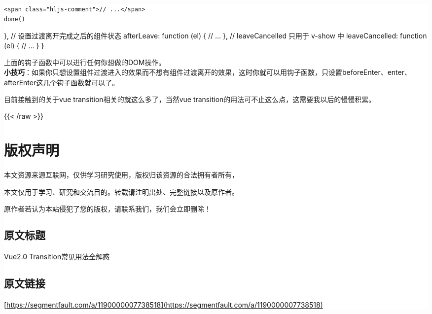     <span class="hljs-comment">// ...</span>
    done()
  },
  <span class="hljs-comment">// 设置过渡离开完成之后的组件状态</span>
  afterLeave: <span class="hljs-function"><span class="hljs-keyword">function</span> (<span class="hljs-params">el</span>) </span>{
    <span class="hljs-comment">// ...</span>
  },
  <span class="hljs-comment">// leaveCancelled 只用于 v-show 中</span>
  leaveCancelled: <span class="hljs-function"><span class="hljs-keyword">function</span> (<span class="hljs-params">el</span>) </span>{
    <span class="hljs-comment">// ...</span>
  }
}</code></pre>
<p>上面的钩子函数中可以进行任何你想做的DOM操作。    <br><strong>小技巧</strong>：如果你只想设置组件过渡进入的效果而不想有组件过渡离开的效果，这时你就可以用钩子函数，只设置beforeEnter、enter、afterEnter这几个钩子函数就可以了。</p>
<p>目前接触到的关于vue transition相关的就这么多了，当然vue transition的用法可不止这么点，这需要我以后的慢慢积累。</p>

                
{{< /raw >}}

# 版权声明
本文资源来源互联网，仅供学习研究使用，版权归该资源的合法拥有者所有，

本文仅用于学习、研究和交流目的。转载请注明出处、完整链接以及原作者。

原作者若认为本站侵犯了您的版权，请联系我们，我们会立即删除！

## 原文标题
Vue2.0 Transition常见用法全解惑

## 原文链接
[https://segmentfault.com/a/1190000007738518](https://segmentfault.com/a/1190000007738518)

